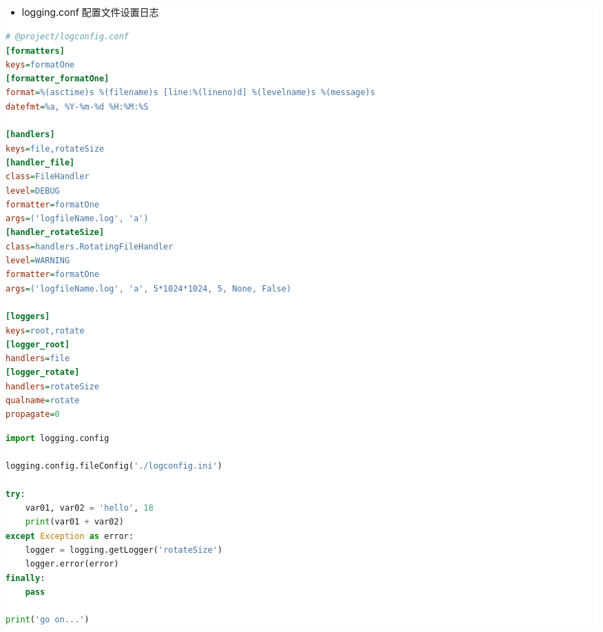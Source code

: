 

- logging.conf 配置文件设置日志

```ini
# @project/logconfig.conf
[formatters]
keys=formatOne
[formatter_formatOne]
format=%(asctime)s %(filename)s [line:%(lineno)d] %(levelname)s %(message)s
datefmt=%a, %Y-%m-%d %H:%M:%S

[handlers]
keys=file,rotateSize
[handler_file]
class=FileHandler
level=DEBUG
formatter=formatOne
args=('logfileName.log', 'a')
[handler_rotateSize]
class=handlers.RotatingFileHandler
level=WARNING
formatter=formatOne
args=('logfileName.log', 'a', 5*1024*1024, 5, None, False)

[loggers]
keys=root,rotate
[logger_root]
handlers=file
[logger_rotate]
handlers=rotateSize
qualname=rotate
propagate=0
```

```python
import logging.config

logging.config.fileConfig('./logconfig.ini')

try:
    var01, var02 = 'hello', 18
    print(var01 + var02)
except Exception as error:
    logger = logging.getLogger('rotateSize')
    logger.error(error)
finally:
    pass

print('go on...')
```


